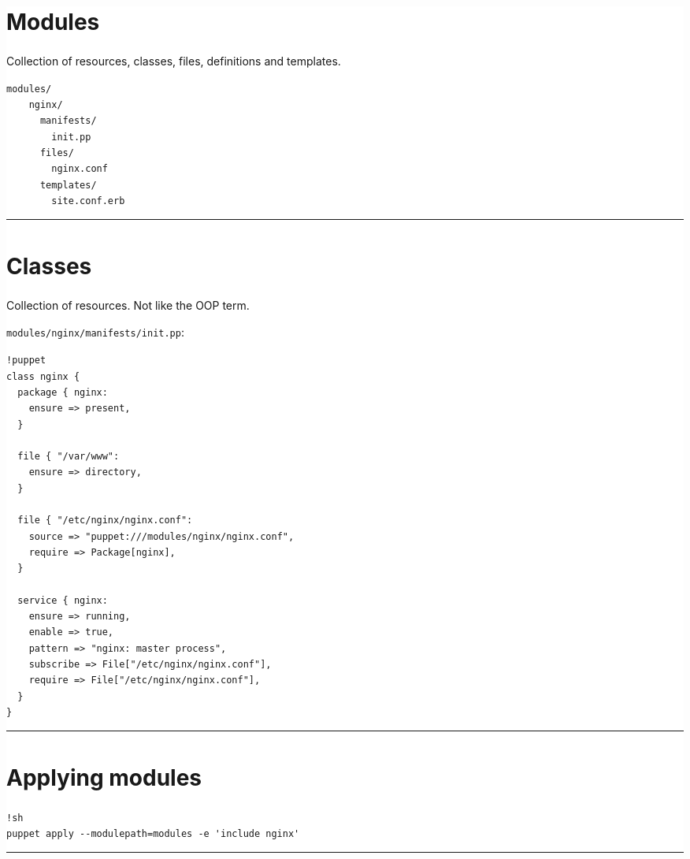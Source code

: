 
Modules
=======

Collection of resources, classes, files, definitions and templates.

    modules/
        nginx/
          manifests/
            init.pp
          files/
            nginx.conf
          templates/
            site.conf.erb

---

Classes
=======

Collection of resources. Not like the OOP term.

`modules/nginx/manifests/init.pp`:

    !puppet
    class nginx {
      package { nginx:
        ensure => present,
      }

      file { "/var/www":
        ensure => directory,
      }

      file { "/etc/nginx/nginx.conf":
        source => "puppet:///modules/nginx/nginx.conf",
        require => Package[nginx],
      }

      service { nginx:
        ensure => running,
        enable => true,
        pattern => "nginx: master process",
        subscribe => File["/etc/nginx/nginx.conf"],
        require => File["/etc/nginx/nginx.conf"],
      }
    }

---

Applying modules
================

    !sh
    puppet apply --modulepath=modules -e 'include nginx'

---


[uggedal]: http://uggedal.com/
[love-dep]: http://blog.mahalo.com/dev-blog/2011/2/15/jacob-kaplan-moss-at-mahalo.html